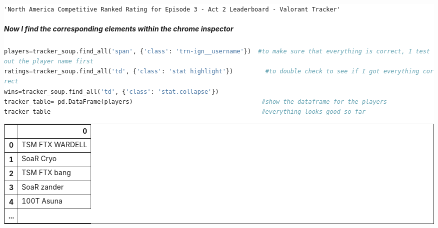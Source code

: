 


    'North America Competitive Ranked Rating for Episode 3 - Act 2 Leaderboard - Valorant Tracker'



##### Now I find the corresponding elements within the chrome inspector  


```python
players=tracker_soup.find_all('span', {'class': 'trn-ign__username'})  #to make sure that everything is correct, I test out the player name first 
ratings=tracker_soup.find_all('td', {'class': 'stat highlight'})         #to double check to see if I got everything correct 
wins=tracker_soup.find_all('td', {'class': 'stat.collapse'})
tracker_table= pd.DataFrame(players)                                    #show the dataframe for the players 
tracker_table                                                           #everything looks good so far      
```




<div>
<style scoped>
    .dataframe tbody tr th:only-of-type {
        vertical-align: middle;
    }

    .dataframe tbody tr th {
        vertical-align: top;
    }

    .dataframe thead th {
        text-align: right;
    }
</style>
<table border="1" class="dataframe">
  <thead>
    <tr style="text-align: right;">
      <th></th>
      <th>0</th>
    </tr>
  </thead>
  <tbody>
    <tr>
      <th>0</th>
      <td>TSM FTX WARDELL</td>
    </tr>
    <tr>
      <th>1</th>
      <td>SoaR Cryo</td>
    </tr>
    <tr>
      <th>2</th>
      <td>TSM FTX bang</td>
    </tr>
    <tr>
      <th>3</th>
      <td>SoaR zander</td>
    </tr>
    <tr>
      <th>4</th>
      <td>100T Asuna</td>
    </tr>
    <tr>
      <th>...</th>